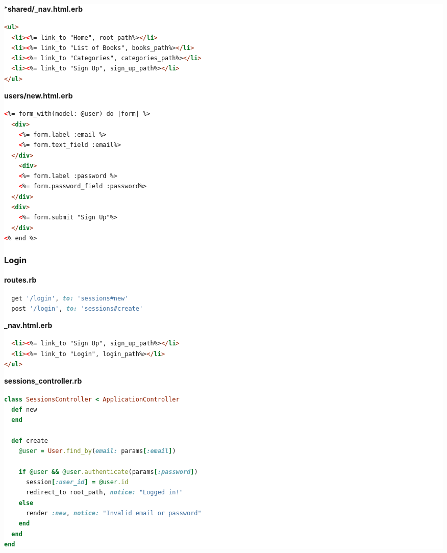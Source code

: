 ***shared/_nav.html.erb**
```html
<ul>
  <li><%= link_to "Home", root_path%></li>
  <li><%= link_to "List of Books", books_path%></li>
  <li><%= link_to "Categories", categories_path%></li>
  <li><%= link_to "Sign Up", sign_up_path%></li>
</ul>
```

**users/new.html.erb**
```html
<%= form_with(model: @user) do |form| %>
  <div>
    <%= form.label :email %>
    <%= form.text_field :email%>
  </div>
    <div>
    <%= form.label :password %>
    <%= form.password_field :password%>
  </div>
  <div>
    <%= form.submit "Sign Up"%>
  </div>
<% end %>
```

### Login 
**routes.rb**
```ruby
  get '/login', to: 'sessions#new'
  post '/login', to: 'sessions#create'
```

**_nav.html.erb**
```html
  <li><%= link_to "Sign Up", sign_up_path%></li>
  <li><%= link_to "Login", login_path%></li>
</ul>
```

**sessions_controller.rb**
```rb
class SessionsController < ApplicationController
  def new
  end

  def create 
    @user = User.find_by(email: params[:email])

    if @user && @user.authenticate(params[:password])
      session[:user_id] = @user.id
      redirect_to root_path, notice: "Logged in!"
    else 
      render :new, notice: "Invalid email or password"
    end
  end
end
```

